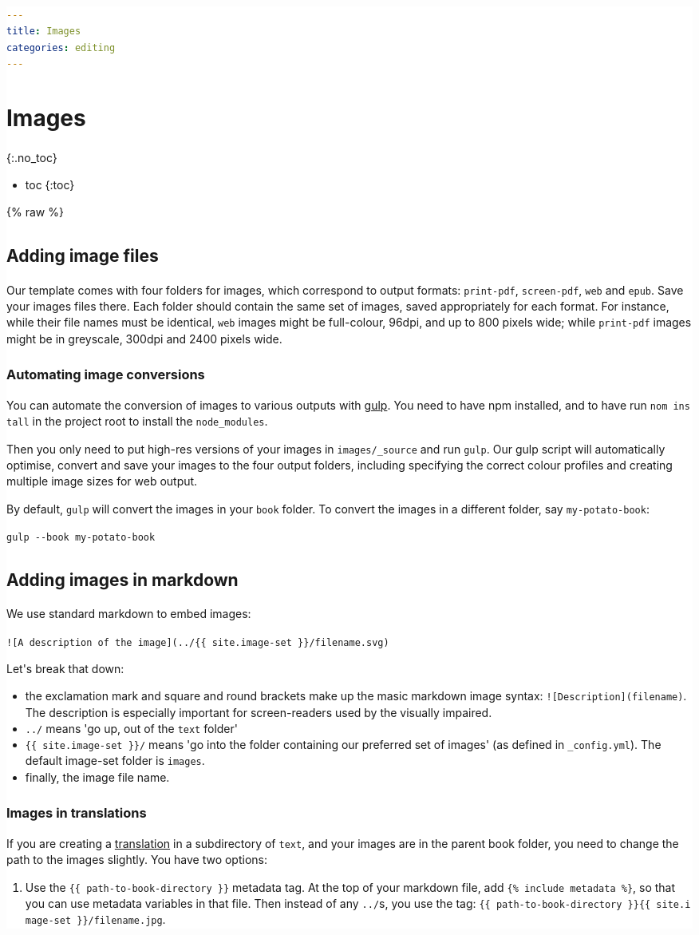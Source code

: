 ```yaml
---
title: Images
categories: editing
---
```


# Images
{:.no_toc}

* toc
{:toc}

{% raw %}

## Adding image files

Our template comes with four folders for images, which correspond to output formats: `print-pdf`, `screen-pdf`, `web` and `epub`. Save your images files there. Each folder should contain the same set of images, saved appropriately for each format. For instance, while their file names must be identical, `web` images might be full-colour, 96dpi, and up to 800 pixels wide; while `print-pdf` images might be in greyscale, 300dpi and 2400 pixels wide.

### Automating image conversions

You can automate the conversion of images to various outputs with [gulp](https://gulpjs.com/). You need to have npm installed, and to have run `nom install` in the project root to install the `node_modules`.

Then you only need to put high-res versions of your images in `images/_source` and run `gulp`. Our gulp script will automatically optimise, convert and save your images to the four output folders, including specifying the correct colour profiles and creating multiple image sizes for web output.

By default, `gulp` will convert the images in your `book` folder. To convert the images in a different folder, say `my-potato-book`:

```
gulp --book my-potato-book
```

## Adding images in markdown

We use standard markdown to embed images:

~~~
![A description of the image](../{{ site.image-set }}/filename.svg)
~~~

Let's break that down:

* the exclamation mark and square and round brackets make up the masic markdown image syntax: `![Description](filename)`. The description is especially important for screen-readers used by the visually impaired.
* `../` means 'go up, out of the `text` folder'
* `{{ site.image-set }}/` means 'go into the folder containing our preferred set of images' (as defined in `_config.yml`). The default image-set folder is `images`.
* finally, the image file name.

### Images in translations

If you are creating a [translation](70-translations.html#translations) in a subdirectory of `text`, and your images are in the parent book folder, you need to change the path to the images slightly. You have two options:

1. Use the `{{ path-to-book-directory }}` metadata tag. At the top of your markdown file, add `{% include metadata %}`, so that you can use metadata variables in that file. Then instead of any `../`s, you use the tag: `{{ path-to-book-directory }}{{ site.image-set }}/filename.jpg`.
